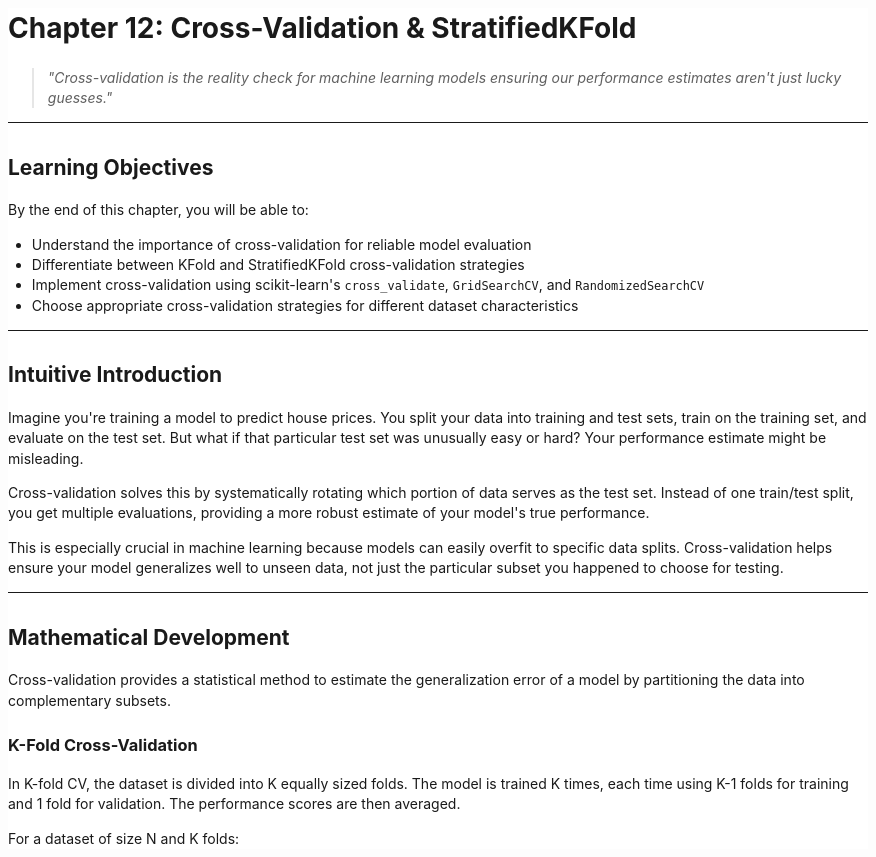 ﻿---
hide:
  - toc
---

# Chapter 12: Cross-Validation & StratifiedKFold

> *"Cross-validation is the reality check for machine learning models ensuring our performance estimates aren't just lucky guesses."*

---

## Learning Objectives

By the end of this chapter, you will be able to:

- Understand the importance of cross-validation for reliable model evaluation
- Differentiate between KFold and StratifiedKFold cross-validation strategies
- Implement cross-validation using scikit-learn's `cross_validate`, `GridSearchCV`, and `RandomizedSearchCV`
- Choose appropriate cross-validation strategies for different dataset characteristics

---

## Intuitive Introduction

Imagine you're training a model to predict house prices. You split your data into training and test sets, train on the training set, and evaluate on the test set. But what if that particular test set was unusually easy or hard? Your performance estimate might be misleading.

Cross-validation solves this by systematically rotating which portion of data serves as the test set. Instead of one train/test split, you get multiple evaluations, providing a more robust estimate of your model's true performance.

This is especially crucial in machine learning because models can easily overfit to specific data splits. Cross-validation helps ensure your model generalizes well to unseen data, not just the particular subset you happened to choose for testing.

---

## Mathematical Development

Cross-validation provides a statistical method to estimate the generalization error of a model by partitioning the data into complementary subsets.

### K-Fold Cross-Validation

In K-fold CV, the dataset is divided into K equally sized folds. The model is trained K times, each time using K-1 folds for training and 1 fold for validation. The performance scores are then averaged.

For a dataset of size N and K folds:
